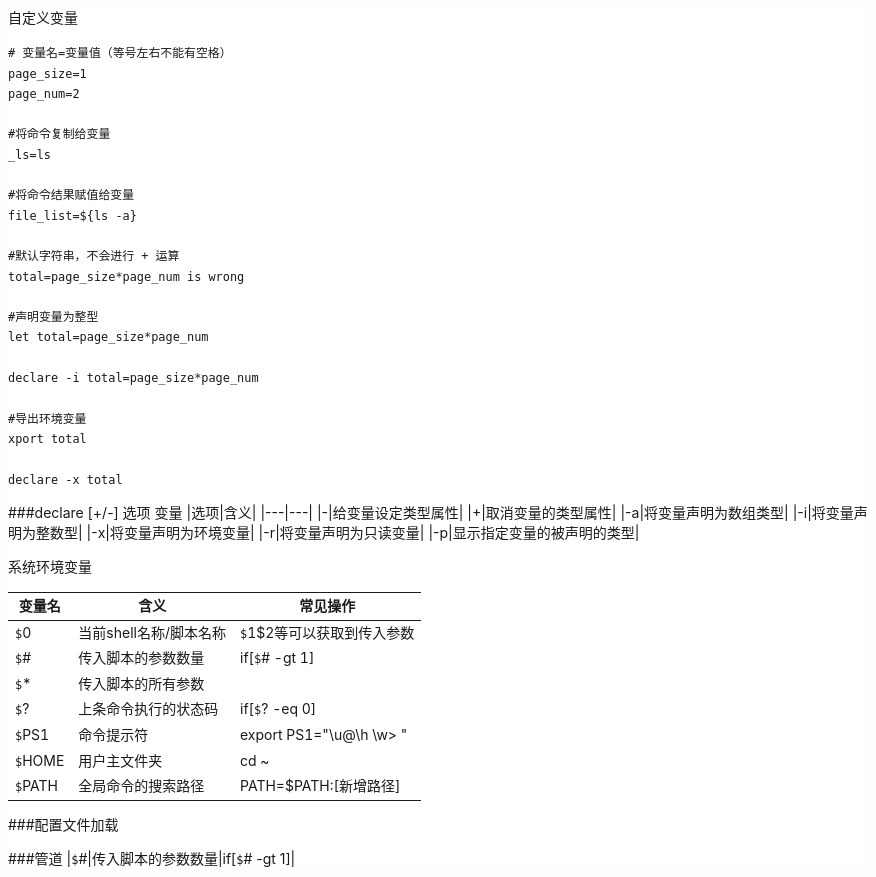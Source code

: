自定义变量
```shell
# 变量名=变量值（等号左右不能有空格）
page_size=1
page_num=2

#将命令复制给变量
_ls=ls

#将命令结果赋值给变量
file_list=${ls -a}

#默认字符串，不会进行 + 运算
total=page_size*page_num is wrong

#声明变量为整型
let total=page_size*page_num

declare -i total=page_size*page_num

#导出环境变量
xport total

declare -x total
```

###declare [+/-] 选项 变量
|选项|含义|
|---|---|
|-|给变量设定类型属性|
|+|取消变量的类型属性|
|-a|将变量声明为数组类型|
|-i|将变量声明为整数型|
|-x|将变量声明为环境变量|
|-r|将变量声明为只读变量|
|-p|显示指定变量的被声明的类型|

系统环境变量

|变量名|含义|常见操作|
|---|---|---|
|```$```0|当前shell名称/脚本名称|```$```1\$2等可以获取到传入参数|
|```$```#|传入脚本的参数数量|if[```$```# -gt 1]|
|```$```*|传入脚本的所有参数||
|```$```?|上条命令执行的状态码|if[```$```? -eq 0]|
|```$```PS1|命令提示符|export PS1="\u@\h \w&gt; "|
|```$```HOME|用户主文件夹|cd ~|
|```$```PATH|全局命令的搜索路径|PATH=$PATH:[新增路径]|


###配置文件加载

###管道
|```$```#|传入脚本的参数数量|if[```$```# -gt 1]|
